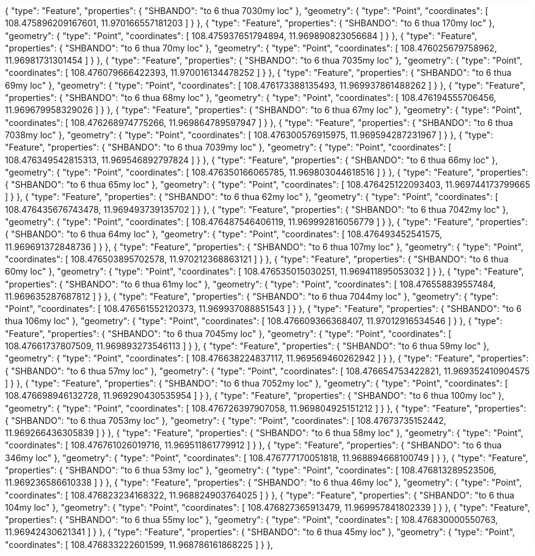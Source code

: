 { "type": "Feature", "properties": { "SHBANDO": "to 6 thua 7030my loc" }, "geometry": { "type": "Point", "coordinates": [ 108.475896209167601, 11.970166557181203 ] } },
{ "type": "Feature", "properties": { "SHBANDO": "to 6 thua 170my loc" }, "geometry": { "type": "Point", "coordinates": [ 108.475937651794894, 11.969890823056684 ] } },
{ "type": "Feature", "properties": { "SHBANDO": "to 6 thua 70my loc" }, "geometry": { "type": "Point", "coordinates": [ 108.476025679758962, 11.96981731301454 ] } },
{ "type": "Feature", "properties": { "SHBANDO": "to 6 thua 7035my loc" }, "geometry": { "type": "Point", "coordinates": [ 108.476079666422393, 11.970016134478252 ] } },
{ "type": "Feature", "properties": { "SHBANDO": "to 6 thua 69my loc" }, "geometry": { "type": "Point", "coordinates": [ 108.476173388135493, 11.969937861488262 ] } },
{ "type": "Feature", "properties": { "SHBANDO": "to 6 thua 68my loc" }, "geometry": { "type": "Point", "coordinates": [ 108.476194555706456, 11.969679958329026 ] } },
{ "type": "Feature", "properties": { "SHBANDO": "to 6 thua 67my loc" }, "geometry": { "type": "Point", "coordinates": [ 108.476268974775266, 11.969864789597947 ] } },
{ "type": "Feature", "properties": { "SHBANDO": "to 6 thua 7038my loc" }, "geometry": { "type": "Point", "coordinates": [ 108.476300576915975, 11.969594287231967 ] } },
{ "type": "Feature", "properties": { "SHBANDO": "to 6 thua 7039my loc" }, "geometry": { "type": "Point", "coordinates": [ 108.476349542815313, 11.969546892797824 ] } },
{ "type": "Feature", "properties": { "SHBANDO": "to 6 thua 66my loc" }, "geometry": { "type": "Point", "coordinates": [ 108.476350166065785, 11.969803044618516 ] } },
{ "type": "Feature", "properties": { "SHBANDO": "to 6 thua 65my loc" }, "geometry": { "type": "Point", "coordinates": [ 108.476425122093403, 11.969744173799665 ] } },
{ "type": "Feature", "properties": { "SHBANDO": "to 6 thua 62my loc" }, "geometry": { "type": "Point", "coordinates": [ 108.476435676743478, 11.969493739135702 ] } },
{ "type": "Feature", "properties": { "SHBANDO": "to 6 thua 7042my loc" }, "geometry": { "type": "Point", "coordinates": [ 108.476487546406119, 11.969992816056779 ] } },
{ "type": "Feature", "properties": { "SHBANDO": "to 6 thua 64my loc" }, "geometry": { "type": "Point", "coordinates": [ 108.476493452541575, 11.969691372848736 ] } },
{ "type": "Feature", "properties": { "SHBANDO": "to 6 thua 107my loc" }, "geometry": { "type": "Point", "coordinates": [ 108.476503895702578, 11.970212368863121 ] } },
{ "type": "Feature", "properties": { "SHBANDO": "to 6 thua 60my loc" }, "geometry": { "type": "Point", "coordinates": [ 108.476535015030251, 11.969411895053032 ] } },
{ "type": "Feature", "properties": { "SHBANDO": "to 6 thua 61my loc" }, "geometry": { "type": "Point", "coordinates": [ 108.476558839557484, 11.969635287687812 ] } },
{ "type": "Feature", "properties": { "SHBANDO": "to 6 thua 7044my loc" }, "geometry": { "type": "Point", "coordinates": [ 108.476561552120373, 11.969937088851543 ] } },
{ "type": "Feature", "properties": { "SHBANDO": "to 6 thua 106my loc" }, "geometry": { "type": "Point", "coordinates": [ 108.476609366368407, 11.97012916534546 ] } },
{ "type": "Feature", "properties": { "SHBANDO": "to 6 thua 7045my loc" }, "geometry": { "type": "Point", "coordinates": [ 108.47661737807509, 11.969893273546113 ] } },
{ "type": "Feature", "properties": { "SHBANDO": "to 6 thua 59my loc" }, "geometry": { "type": "Point", "coordinates": [ 108.476638224837117, 11.969569460262942 ] } },
{ "type": "Feature", "properties": { "SHBANDO": "to 6 thua 57my loc" }, "geometry": { "type": "Point", "coordinates": [ 108.476654753422821, 11.969352410904575 ] } },
{ "type": "Feature", "properties": { "SHBANDO": "to 6 thua 7052my loc" }, "geometry": { "type": "Point", "coordinates": [ 108.476698946132728, 11.969290430535954 ] } },
{ "type": "Feature", "properties": { "SHBANDO": "to 6 thua 100my loc" }, "geometry": { "type": "Point", "coordinates": [ 108.476726397907058, 11.969804925151212 ] } },
{ "type": "Feature", "properties": { "SHBANDO": "to 6 thua 7053my loc" }, "geometry": { "type": "Point", "coordinates": [ 108.47673735152442, 11.969266436305839 ] } },
{ "type": "Feature", "properties": { "SHBANDO": "to 6 thua 58my loc" }, "geometry": { "type": "Point", "coordinates": [ 108.476761026019716, 11.969511861779912 ] } },
{ "type": "Feature", "properties": { "SHBANDO": "to 6 thua 346my loc" }, "geometry": { "type": "Point", "coordinates": [ 108.476777170051818, 11.968894668100749 ] } },
{ "type": "Feature", "properties": { "SHBANDO": "to 6 thua 53my loc" }, "geometry": { "type": "Point", "coordinates": [ 108.476813289523506, 11.969236586610338 ] } },
{ "type": "Feature", "properties": { "SHBANDO": "to 6 thua 46my loc" }, "geometry": { "type": "Point", "coordinates": [ 108.476823234168322, 11.968824903764025 ] } },
{ "type": "Feature", "properties": { "SHBANDO": "to 6 thua 104my loc" }, "geometry": { "type": "Point", "coordinates": [ 108.476827365913479, 11.969957841802339 ] } },
{ "type": "Feature", "properties": { "SHBANDO": "to 6 thua 55my loc" }, "geometry": { "type": "Point", "coordinates": [ 108.476830000550763, 11.96942430621341 ] } },
{ "type": "Feature", "properties": { "SHBANDO": "to 6 thua 45my loc" }, "geometry": { "type": "Point", "coordinates": [ 108.476833222601599, 11.968786161868225 ] } },